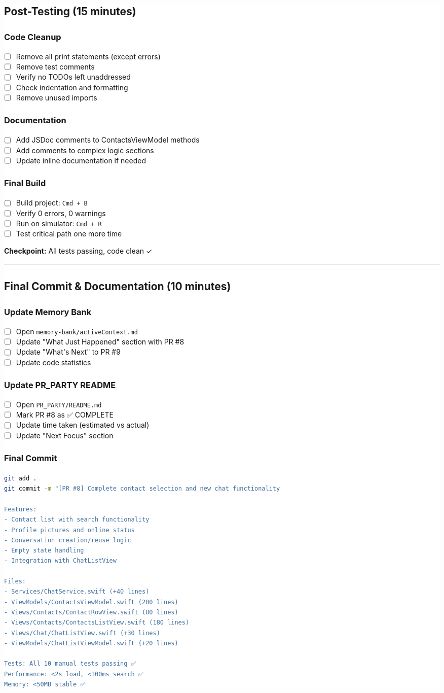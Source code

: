 ## Post-Testing (15 minutes)

### Code Cleanup
- [ ] Remove all print statements (except errors)
- [ ] Remove test comments
- [ ] Verify no TODOs left unaddressed
- [ ] Check indentation and formatting
- [ ] Remove unused imports

### Documentation
- [ ] Add JSDoc comments to ContactsViewModel methods
- [ ] Add comments to complex logic sections
- [ ] Update inline documentation if needed

### Final Build
- [ ] Build project: `Cmd + B`
- [ ] Verify 0 errors, 0 warnings
- [ ] Run on simulator: `Cmd + R`
- [ ] Test critical path one more time

**Checkpoint:** All tests passing, code clean ✓

---

## Final Commit & Documentation (10 minutes)

### Update Memory Bank
- [ ] Open `memory-bank/activeContext.md`
- [ ] Update "What Just Happened" section with PR #8
- [ ] Update "What's Next" to PR #9
- [ ] Update code statistics

### Update PR_PARTY README
- [ ] Open `PR_PARTY/README.md`
- [ ] Mark PR #8 as ✅ COMPLETE
- [ ] Update time taken (estimated vs actual)
- [ ] Update "Next Focus" section

### Final Commit
```bash
git add .
git commit -m "[PR #8] Complete contact selection and new chat functionality

Features:
- Contact list with search functionality
- Profile pictures and online status
- Conversation creation/reuse logic
- Empty state handling
- Integration with ChatListView

Files:
- Services/ChatService.swift (+40 lines)
- ViewModels/ContactsViewModel.swift (200 lines)
- Views/Contacts/ContactRowView.swift (80 lines)
- Views/Contacts/ContactsListView.swift (180 lines)
- Views/Chat/ChatListView.swift (+30 lines)
- ViewModels/ChatListViewModel.swift (+20 lines)

Tests: All 10 manual tests passing ✅
Performance: <2s load, <100ms search ✅
Memory: <50MB stable ✅
```